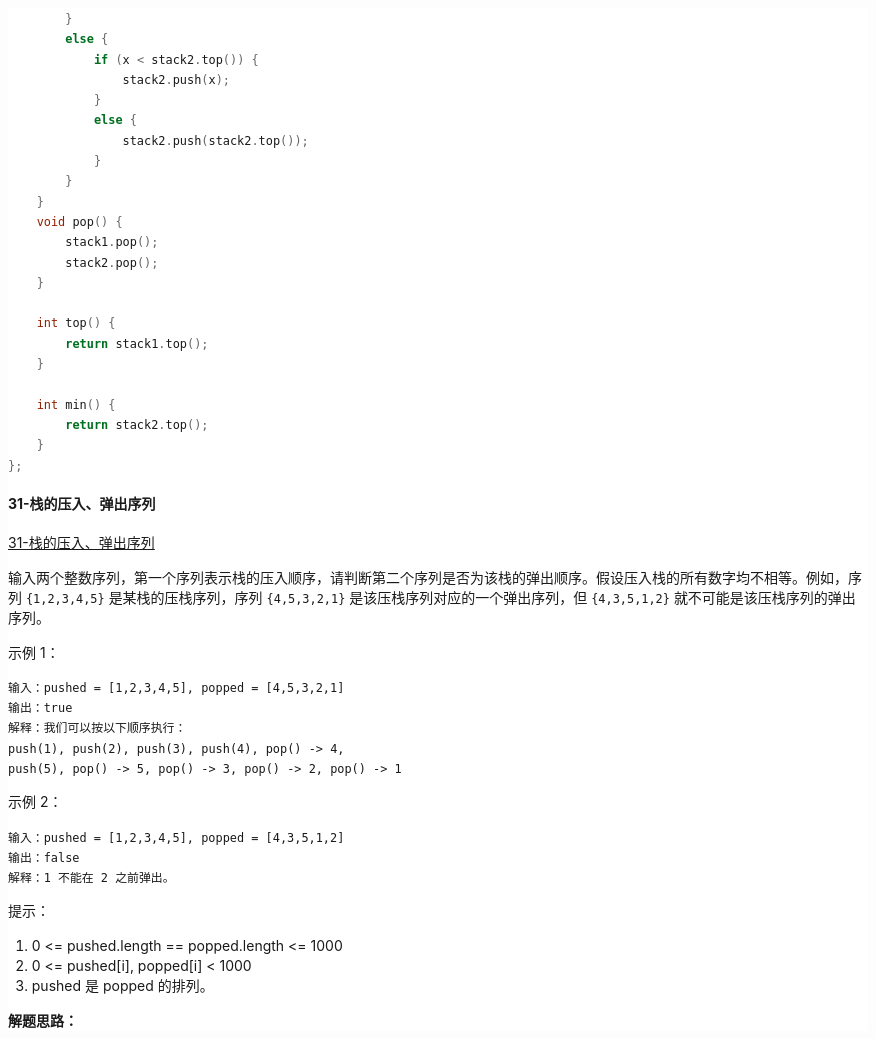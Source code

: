 ```cpp
        }
        else {
            if (x < stack2.top()) {
                stack2.push(x);
            }
            else {
                stack2.push(stack2.top());
            }
        }
    }
    void pop() {
        stack1.pop();
        stack2.pop();
    }

    int top() {
        return stack1.top();
    }

    int min() {
        return stack2.top();
    }
};
```

#### 31-栈的压入、弹出序列

[31-栈的压入、弹出序列](https://leetcode-cn.com/problems/zhan-de-ya-ru-dan-chu-xu-lie-lcof)

输入两个整数序列，第一个序列表示栈的压入顺序，请判断第二个序列是否为该栈的弹出顺序。假设压入栈的所有数字均不相等。例如，序列 `{1,2,3,4,5}` 是某栈的压栈序列，序列 `{4,5,3,2,1}` 是该压栈序列对应的一个弹出序列，但 `{4,3,5,1,2}` 就不可能是该压栈序列的弹出序列。

示例 1：
```shell
输入：pushed = [1,2,3,4,5], popped = [4,5,3,2,1]
输出：true
解释：我们可以按以下顺序执行：
push(1), push(2), push(3), push(4), pop() -> 4,
push(5), pop() -> 5, pop() -> 3, pop() -> 2, pop() -> 1
```

示例 2：
```shell
输入：pushed = [1,2,3,4,5], popped = [4,3,5,1,2]
输出：false
解释：1 不能在 2 之前弹出。
```

提示：
1. 0 <= pushed.length == popped.length <= 1000
2. 0 <= pushed[i], popped[i] < 1000
3. pushed 是 popped 的排列。

**解题思路：**
